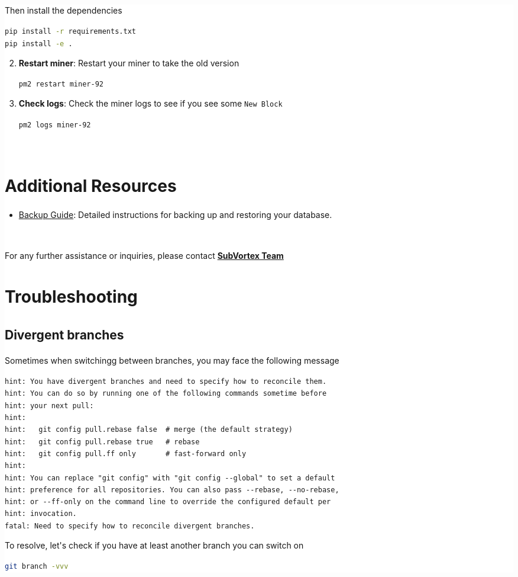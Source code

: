    Then install the dependencies

   ```bash
   pip install -r requirements.txt
   pip install -e .
   ```

2. **Restart miner**: Restart your miner to take the old version

   ```bash
   pm2 restart miner-92
   ```

3. **Check logs**: Check the miner logs to see if you see some `New Block`
   ```bash
   pm2 logs miner-92
   ```

<br />

# Additional Resources

- [Backup Guide](../../redis/docs/redis-backup.md): Detailed instructions for backing up and restoring your database.

<br />

For any further assistance or inquiries, please contact [**SubVortex Team**](https://discord.com/channels/799672011265015819/1215311984799653918)

# Troubleshooting

## Divergent branches

Sometimes when switchingg between branches, you may face the following message

```
hint: You have divergent branches and need to specify how to reconcile them.
hint: You can do so by running one of the following commands sometime before
hint: your next pull:
hint:
hint:   git config pull.rebase false  # merge (the default strategy)
hint:   git config pull.rebase true   # rebase
hint:   git config pull.ff only       # fast-forward only
hint:
hint: You can replace "git config" with "git config --global" to set a default
hint: preference for all repositories. You can also pass --rebase, --no-rebase,
hint: or --ff-only on the command line to override the configured default per
hint: invocation.
fatal: Need to specify how to reconcile divergent branches.
```

To resolve, let's check if you have at least another branch you can switch on

```bash
git branch -vvv
```
